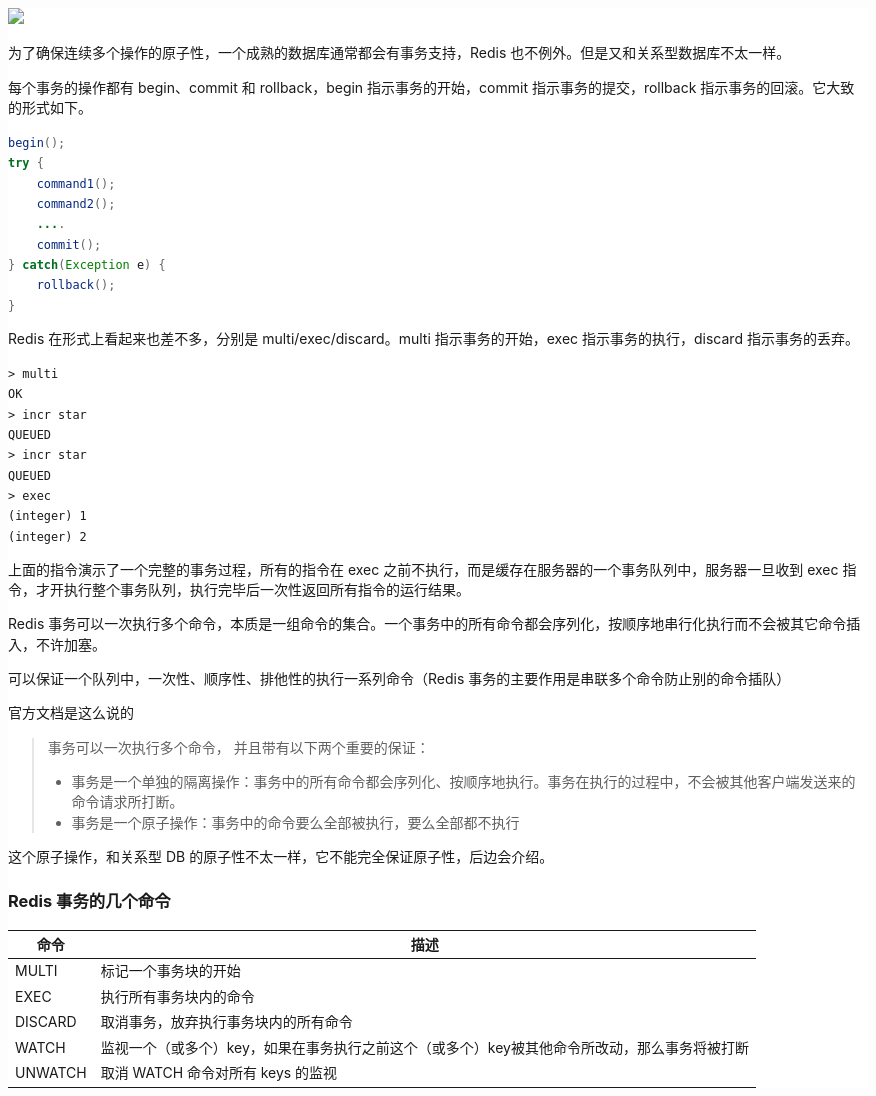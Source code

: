 ![](https://cdn.jsdelivr.net/gh/Jstarfish/picBed/img/20200824161651.jpg)

为了确保连续多个操作的原子性，一个成熟的数据库通常都会有事务支持，Redis 也不例外。但是又和关系型数据库不太一样。

每个事务的操作都有 begin、commit 和 rollback，begin 指示事务的开始，commit 指示事务的提交，rollback 指示事务的回滚。它大致的形式如下。

```java
begin();
try {
    command1();
    command2();
    ....
    commit();
} catch(Exception e) {
    rollback();
}
```

Redis 在形式上看起来也差不多，分别是 multi/exec/discard。multi 指示事务的开始，exec 指示事务的执行，discard 指示事务的丢弃。

```
> multi
OK
> incr star
QUEUED
> incr star
QUEUED
> exec
(integer) 1
(integer) 2
```

上面的指令演示了一个完整的事务过程，所有的指令在 exec 之前不执行，而是缓存在服务器的一个事务队列中，服务器一旦收到 exec 指令，才开执行整个事务队列，执行完毕后一次性返回所有指令的运行结果。



Redis 事务可以一次执行多个命令，本质是一组命令的集合。一个事务中的所有命令都会序列化，按顺序地串行化执行而不会被其它命令插入，不许加塞。

可以保证一个队列中，一次性、顺序性、排他性的执行一系列命令（Redis 事务的主要作用是串联多个命令防止别的命令插队）

官方文档是这么说的

> 事务可以一次执行多个命令， 并且带有以下两个重要的保证：
>
> - 事务是一个单独的隔离操作：事务中的所有命令都会序列化、按顺序地执行。事务在执行的过程中，不会被其他客户端发送来的命令请求所打断。
> - 事务是一个原子操作：事务中的命令要么全部被执行，要么全部都不执行

这个原子操作，和关系型 DB 的原子性不太一样，它不能完全保证原子性，后边会介绍。



### Redis 事务的几个命令

| 命令    | 描述                                                         |
| ------- | ------------------------------------------------------------ |
| MULTI   | 标记一个事务块的开始                                         |
| EXEC    | 执行所有事务块内的命令                                       |
| DISCARD | 取消事务，放弃执行事务块内的所有命令                         |
| WATCH   | 监视一个（或多个）key，如果在事务执行之前这个（或多个）key被其他命令所改动，那么事务将被打断 |
| UNWATCH | 取消 WATCH 命令对所有 keys 的监视                            |
